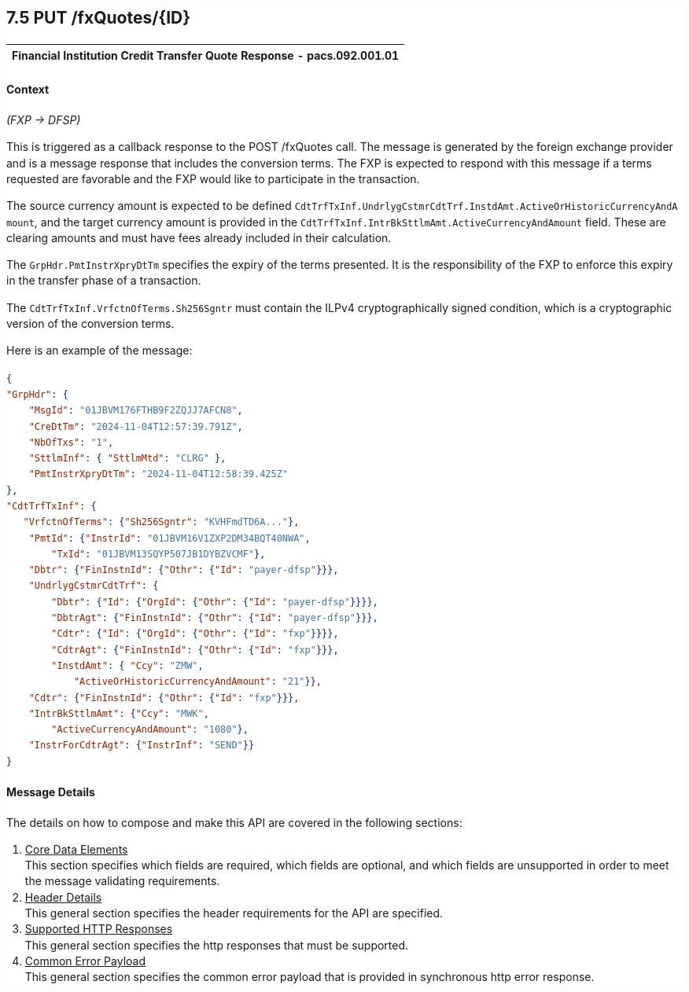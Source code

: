 ## 7.5 PUT /fxQuotes/{ID}
|Financial Institution Credit Transfer Quote Response - **pacs.092.001.01**|
|--|

#### Context
*(FXP -> DFSP)*

This is triggered as a callback response to the POST /fxQuotes call. The message is generated by the foreign exchange provider and is a message response that includes the conversion terms. The FXP is expected to respond with this message if a terms requested are favorable and the FXP would like to participate in the transaction.

The source currency amount is expected to be defined `CdtTrfTxInf.UndrlygCstmrCdtTrf.InstdAmt.ActiveOrHistoricCurrencyAndAmount`, and the target currency amount is provided in the `CdtTrfTxInf.IntrBkSttlmAmt.ActiveCurrencyAndAmount` field. These are clearing amounts and  must have fees already included in their calculation.

The `GrpHdr.PmtInstrXpryDtTm` specifies the expiry of the terms presented. It is the responsibility of the FXP to enforce this expiry in the transfer phase of a transaction.

The `CdtTrfTxInf.VrfctnOfTerms.Sh256Sgntr` must contain the ILPv4 cryptographically signed condition, which is a cryptographic version of the conversion terms.

Here is an example of the message:
```json
{
"GrpHdr": {
    "MsgId": "01JBVM176FTHB9F2ZQJJ7AFCN8",
    "CreDtTm": "2024-11-04T12:57:39.791Z",
    "NbOfTxs": "1",
    "SttlmInf": { "SttlmMtd": "CLRG" },
    "PmtInstrXpryDtTm": "2024-11-04T12:58:39.425Z"
},
"CdtTrfTxInf": {
   "VrfctnOfTerms": {"Sh256Sgntr": "KVHFmdTD6A..."},
    "PmtId": {"InstrId": "01JBVM16V1ZXP2DM34BQT40NWA",
        "TxId": "01JBVM13SQYP507JB1DYBZVCMF"},
    "Dbtr": {"FinInstnId": {"Othr": {"Id": "payer-dfsp"}}},
    "UndrlygCstmrCdtTrf": {
        "Dbtr": {"Id": {"OrgId": {"Othr": {"Id": "payer-dfsp"}}}},
        "DbtrAgt": {"FinInstnId": {"Othr": {"Id": "payer-dfsp"}}},
        "Cdtr": {"Id": {"OrgId": {"Othr": {"Id": "fxp"}}}},
        "CdtrAgt": {"FinInstnId": {"Othr": {"Id": "fxp"}}},
        "InstdAmt": { "Ccy": "ZMW",
            "ActiveOrHistoricCurrencyAndAmount": "21"}},
    "Cdtr": {"FinInstnId": {"Othr": {"Id": "fxp"}}},
    "IntrBkSttlmAmt": {"Ccy": "MWK",
        "ActiveCurrencyAndAmount": "1080"},
    "InstrForCdtrAgt": {"InstrInf": "SEND"}}
}
```
#### Message Details
The details on how to compose and make this API are covered in the following sections:
1. [Core Data Elements](#core-data-elements)<br>This section specifies which fields are required, which fields are optional, and which fields are unsupported in order to meet the message validating requirements.
2. [Header Details](#331-header-details)<br> This general section specifies the header requirements for the API are specified.
3. [Supported HTTP Responses](#332-supported-http-responses)<br> This general section specifies the http responses that must be supported.
4. [Common Error Payload](#333-common-error-payload)<br> This general section specifies the common error payload that is provided in synchronous http error response.
